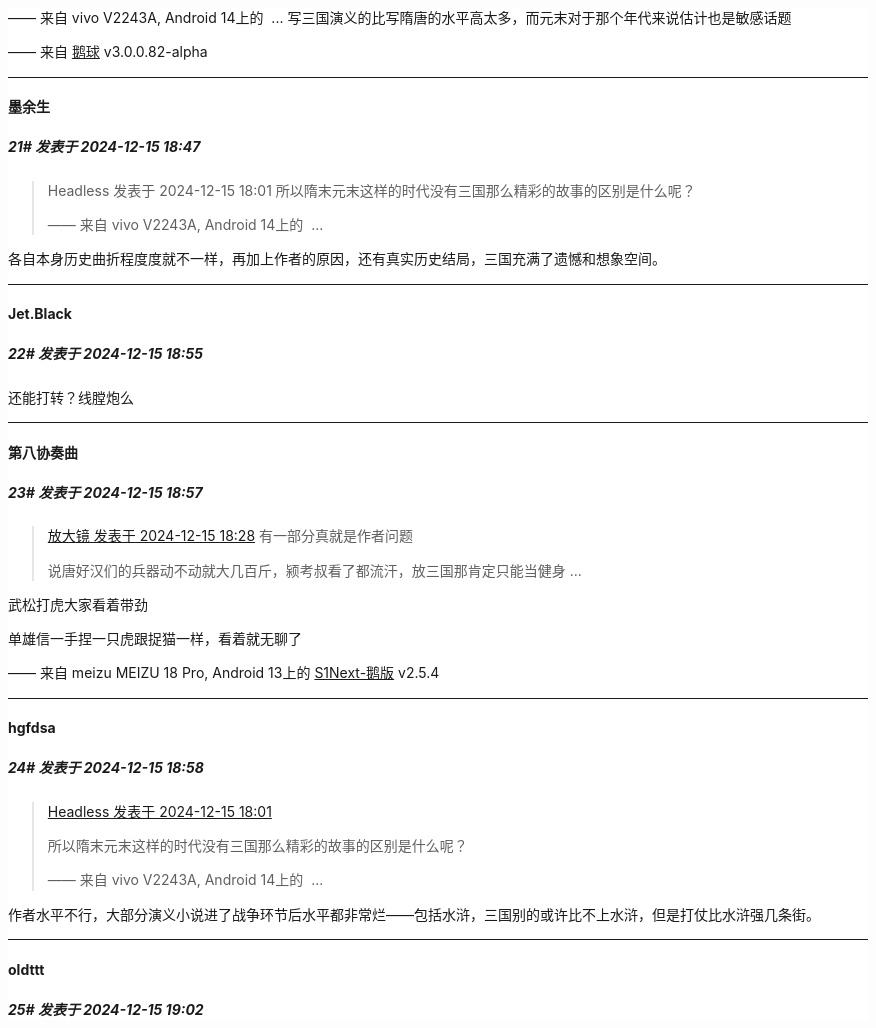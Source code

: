 —— 来自 vivo V2243A, Android 14上的  ...</blockquote>
写三国演义的比写隋唐的水平高太多，而元末对于那个年代来说估计也是敏感话题

—— 来自 [鹅球](https://www.pgyer.com/xfPejhuq) v3.0.0.82-alpha

*****

####  墨余生  
##### 21#       发表于 2024-12-15 18:47

<blockquote>Headless 发表于 2024-12-15 18:01
所以隋末元末这样的时代没有三国那么精彩的故事的区别是什么呢？

—— 来自 vivo V2243A, Android 14上的  ...</blockquote>
各自本身历史曲折程度度就不一样，再加上作者的原因，还有真实历史结局，三国充满了遗憾和想象空间。

*****

####  Jet.Black  
##### 22#       发表于 2024-12-15 18:55

还能打转？线膛炮么

*****

####  第八协奏曲  
##### 23#       发表于 2024-12-15 18:57

<blockquote><a href="httphttps://bbs.saraba1st.com/2b/forum.php?mod=redirect&amp;goto=findpost&amp;pid=66931896&amp;ptid=2210632" target="_blank">放大镜 发表于 2024-12-15 18:28</a>
有一部分真就是作者问题

说唐好汉们的兵器动不动就大几百斤，颍考叔看了都流汗，放三国那肯定只能当健身 ...</blockquote>
武松打虎大家看着带劲

单雄信一手捏一只虎跟捉猫一样，看着就无聊了

—— 来自 meizu MEIZU 18 Pro, Android 13上的 [S1Next-鹅版](https://github.com/ykrank/S1-Next/releases) v2.5.4

*****

####  hgfdsa  
##### 24#       发表于 2024-12-15 18:58

<blockquote><a href="httphttps://bbs.saraba1st.com/2b/forum.php?mod=redirect&amp;goto=findpost&amp;pid=66931710&amp;ptid=2210632" target="_blank">Headless 发表于 2024-12-15 18:01</a>

所以隋末元末这样的时代没有三国那么精彩的故事的区别是什么呢？

—— 来自 vivo V2243A, Android 14上的  ...</blockquote>
作者水平不行，大部分演义小说进了战争环节后水平都非常烂——包括水浒，三国别的或许比不上水浒，但是打仗比水浒强几条街。

*****

####  oldttt  
##### 25#       发表于 2024-12-15 19:02
